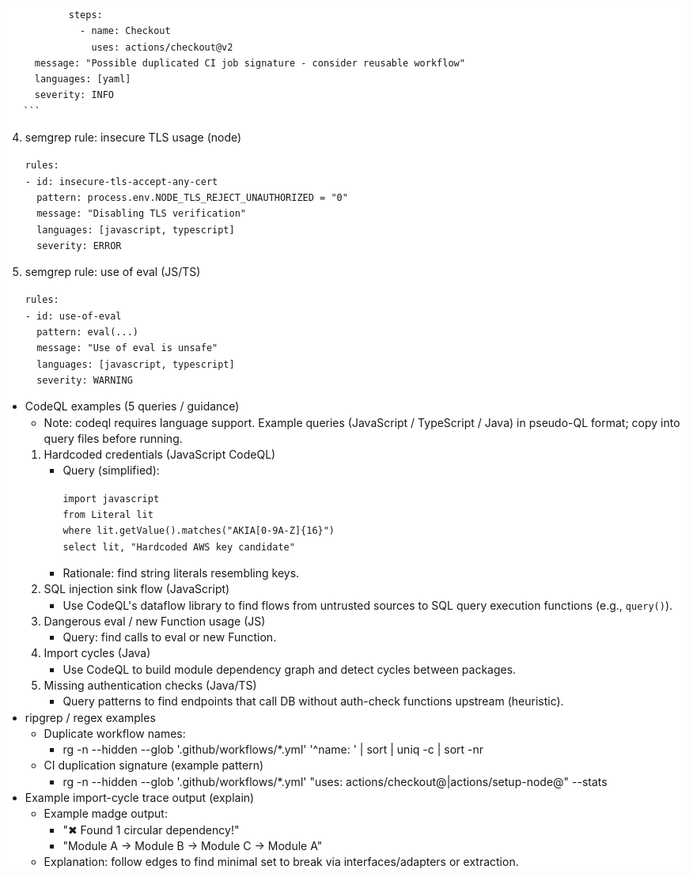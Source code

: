                steps:
                 - name: Checkout
                   uses: actions/checkout@v2
         message: "Possible duplicated CI job signature - consider reusable workflow"
         languages: [yaml]
         severity: INFO
       ```
  4) semgrep rule: insecure TLS usage (node)
       ```
       rules:
       - id: insecure-tls-accept-any-cert
         pattern: process.env.NODE_TLS_REJECT_UNAUTHORIZED = "0"
         message: "Disabling TLS verification"
         languages: [javascript, typescript]
         severity: ERROR
       ```
  5) semgrep rule: use of eval (JS/TS)
       ```
       rules:
       - id: use-of-eval
         pattern: eval(...)
         message: "Use of eval is unsafe"
         languages: [javascript, typescript]
         severity: WARNING
       ```
- CodeQL examples (5 queries / guidance)
  - Note: codeql requires language support. Example queries (JavaScript / TypeScript / Java) in pseudo-QL format; copy into query files before running.
  1) Hardcoded credentials (JavaScript CodeQL)
     - Query (simplified):
       ```
       import javascript
       from Literal lit
       where lit.getValue().matches("AKIA[0-9A-Z]{16}")
       select lit, "Hardcoded AWS key candidate"
       ```
     - Rationale: find string literals resembling keys.
  2) SQL injection sink flow (JavaScript)
     - Use CodeQL's dataflow library to find flows from untrusted sources to SQL query execution functions (e.g., `query()`).
  3) Dangerous eval / new Function usage (JS)
     - Query: find calls to eval or new Function.
  4) Import cycles (Java)
     - Use CodeQL to build module dependency graph and detect cycles between packages.
  5) Missing authentication checks (Java/TS)
     - Query patterns to find endpoints that call DB without auth-check functions upstream (heuristic).
- ripgrep / regex examples
  - Duplicate workflow names:
    - rg -n --hidden --glob '.github/workflows/*.yml' '^name: ' | sort | uniq -c | sort -nr
  - CI duplication signature (example pattern)
    - rg -n --hidden --glob '.github/workflows/*.yml' "uses: actions/checkout@|actions/setup-node@" --stats
- Example import-cycle trace output (explain)
  - Example madge output:
    - "✖ Found 1 circular dependency!"
    - "Module A -> Module B -> Module C -> Module A"
  - Explanation: follow edges to find minimal set to break via interfaces/adapters or extraction.
